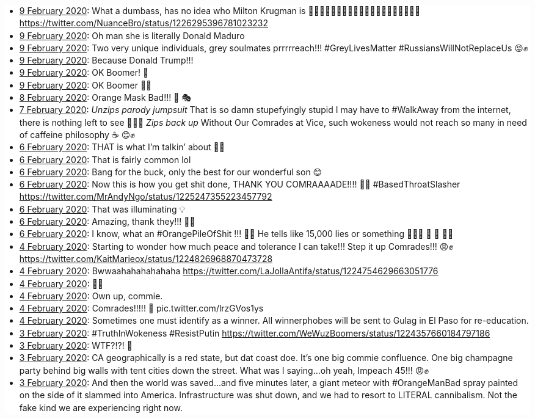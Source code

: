 * [ 9 February 2020](https://web.archive.org/web/20200209183947/https://twitter.com/ProAntifa/status/1226542236239716353): What a dumbass, has no idea who Milton Krugman is 🤣🤣🤣🤣🤣🤷🏼‍♂️🤷🏼‍♂️🤷🏼‍♂️🤷🏼‍♂️🤷🏼‍♂️ https://twitter.com/NuanceBro/status/1226295396781023232 
* [ 9 February 2020](https://web.archive.org/web/20200209185139/https://twitter.com/ProAntifa/status/1226541767928901633): Oh man she is literally Donald Maduro 
* [ 9 February 2020](https://web.archive.org/web/20200209162528/https://twitter.com/ProAntifa/status/1226539052867805185): Two very unique individuals, grey soulmates prrrrreach!!!  #GreyLivesMatter   #RussiansWillNotReplaceUs  😡✊ 
* [ 9 February 2020](https://web.archive.org/web/20200209164947/https://twitter.com/ProAntifa/status/1226537356385112064): Because Donald Trump!!! 
* [ 9 February 2020](https://web.archive.org/web/20200209161918/https://twitter.com/ProAntifa/status/1226536795774443520): OK Boomer! 🤣 
* [ 9 February 2020](https://web.archive.org/web/20200209164610/https://twitter.com/ProAntifa/status/1226536702564425728): OK Boomer 👌🏼 
* [ 8 February 2020](https://web.archive.org/web/20200208103224/https://twitter.com/ProAntifa/status/1225966797012131842): Orange Mask Bad!!! 🍊 🎭 
* [ 7 February 2020](https://web.archive.org/web/20200208064327/https://twitter.com/ProAntifa/status/1225795177442209792): *Unzips parody jumpsuit* That is so damn stupefyingly stupid I may have to  #WalkAway  from the internet, there is nothing left to see 🤷🏼‍♂️  *Zips back up* Without Our Comrades at Vice, such wokeness would not reach so many in need of caffeine philosophy ☕️ 😊✊ 
* [ 6 February 2020](https://web.archive.org/web/20200207092301/https://twitter.com/ProAntifa/status/1225417239911731200): THAT is what I’m talkin’ about 🤣✊ 
* [ 6 February 2020](https://web.archive.org/web/20200206091101/https://twitter.com/ProAntifa/status/1225289894764765184): That is fairly common lol 
* [ 6 February 2020](https://web.archive.org/web/20200207032642/https://twitter.com/ProAntifa/status/1225289682654597121): Bang for the buck, only the best for our wonderful son 😊 
* [ 6 February 2020](https://web.archive.org/web/20200206231857/https://twitter.com/ProAntifa/status/1225289348553117696): Now this is how you get shit done, THANK YOU COMRAAAADE!!!! 🤬✊  #BasedThroatSlasher  https://twitter.com/MrAndyNgo/status/1225247355223457792 
* [ 6 February 2020](https://web.archive.org/web/20200206130821/https://twitter.com/ProAntifa/status/1225212970134695937): That was illuminating 💡 
* [ 6 February 2020](https://web.archive.org/web/20200206003909/https://twitter.com/ProAntifa/status/1225210535462895616): Amazing, thank they!!! 🥰✊ 
* [ 6 February 2020](https://web.archive.org/web/20200206070302/https://twitter.com/ProAntifa/status/1225208875504128001): I know, what an  #OrangePileOfShit !!! 🤬✊  He tells like 15,000 lies or something 🤷🏼‍♂️  🍊 💩 👎🏼 
* [ 4 February 2020](https://web.archive.org/web/20200205055455/https://twitter.com/ProAntifa/status/1224838215774818304): Starting to wonder how much peace and tolerance I can take!!! Step it up Comrades!!! 😡✊ https://twitter.com/KaitMarieox/status/1224826968870473728 
* [ 4 February 2020](https://web.archive.org/web/20200204201912/https://twitter.com/ProAntifa/status/1224766731035348997): Bwwaahahahahahaha https://twitter.com/LaJollaAntifa/status/1224754629663051776 
* [ 4 February 2020](https://web.archive.org/web/20200205112137/https://twitter.com/ProAntifa/status/1224766623979954176): 🤣✊ 
* [ 4 February 2020](https://web.archive.org/web/20200205011331/https://twitter.com/ProAntifa/status/1224591053837066240): Own up, commie. 
* [ 4 February 2020](https://web.archive.org/web/20200205074222/https://twitter.com/ProAntifa/status/1224578975009144832): Comrades!!!!! 🥰 pic.twitter.com/lrzGVos1ys 
* [ 4 February 2020](https://web.archive.org/web/20200205224428/https://twitter.com/ProAntifa/status/1224578668153847808): Sometimes one must identify as a winner. All winnerphobes will be sent to Gulag in El Paso for re-education. 
* [ 3 February 2020](https://web.archive.org/web/20200205000742/https://twitter.com/ProAntifa/status/1224359108008013826): #TruthInWokeness   #ResistPutin  https://twitter.com/WeWuzBoomers/status/1224357660184797186 
* [ 3 February 2020](https://web.archive.org/web/20200204101330/https://twitter.com/ProAntifa/status/1224358959953244160): WTF?!?! 🤣 
* [ 3 February 2020](https://web.archive.org/web/20200205030433/https://twitter.com/ProAntifa/status/1224350382031130627): CA geographically is a red state, but dat coast doe. It’s one big commie confluence. One big champagne party behind big walls with tent cities down the street. What was I saying...oh yeah, Impeach 45!!! 😡✊ 
* [ 3 February 2020](https://web.archive.org/web/20200204162037/https://twitter.com/ProAntifa/status/1224224095539101696): And then the world was saved...and five minutes later, a giant meteor with  #OrangeManBad  spray painted on the side of it slammed into America. Infrastructure was shut down, and we had to resort to LITERAL cannibalism. Not the fake kind we are experiencing right now. 